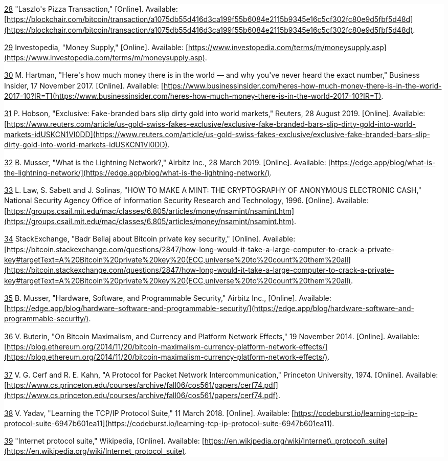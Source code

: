 [28](#sdendnote28anc) &quot;Laszlo&#39;s Pizza Transaction,&quot; [Online]. Available: [https://blockchair.com/bitcoin/transaction/a1075db55d416d3ca199f55b6084e2115b9345e16c5cf302fc80e9d5fbf5d48d](https://blockchair.com/bitcoin/transaction/a1075db55d416d3ca199f55b6084e2115b9345e16c5cf302fc80e9d5fbf5d48d).

[29](#sdendnote29anc) Investopedia, &quot;Money Supply,&quot; [Online]. Available: [https://www.investopedia.com/terms/m/moneysupply.asp](https://www.investopedia.com/terms/m/moneysupply.asp).

[30](#sdendnote30anc) M. Hartman, &quot;Here&#39;s how much money there is in the world — and why you&#39;ve never heard the exact number,&quot; Business Insider, 17 November 2017. [Online]. Available: [https://www.businessinsider.com/heres-how-much-money-there-is-in-the-world-2017-10?IR=T](https://www.businessinsider.com/heres-how-much-money-there-is-in-the-world-2017-10?IR=T).

[31](#sdendnote31anc) P. Hobson, &quot;Exclusive: Fake-branded bars slip dirty gold into world markets,&quot; Reuters, 28 August 2019. [Online]. Available: [https://www.reuters.com/article/us-gold-swiss-fakes-exclusive/exclusive-fake-branded-bars-slip-dirty-gold-into-world-markets-idUSKCN1VI0DD](https://www.reuters.com/article/us-gold-swiss-fakes-exclusive/exclusive-fake-branded-bars-slip-dirty-gold-into-world-markets-idUSKCN1VI0DD).

[32](#sdendnote32anc) B. Musser, &quot;What is the Lightning Network?,&quot; Airbitz Inc., 28 March 2019. [Online]. Available: [https://edge.app/blog/what-is-the-lightning-network/](https://edge.app/blog/what-is-the-lightning-network/).

[33](#sdendnote33anc) L. Law, S. Sabett and J. Solinas, &quot;HOW TO MAKE A MINT: THE CRYPTOGRAPHY OF ANONYMOUS ELECTRONIC CASH,&quot; National Security Agency Office of Information Security Research and Technology, 1996. [Online]. Available: [https://groups.csail.mit.edu/mac/classes/6.805/articles/money/nsamint/nsamint.htm](https://groups.csail.mit.edu/mac/classes/6.805/articles/money/nsamint/nsamint.htm).

[34](#sdendnote34anc) StackExchange, &quot;Badr Bellaj about Bitcoin private key security,&quot; [Online]. Available: [https://bitcoin.stackexchange.com/questions/2847/how-long-would-it-take-a-large-computer-to-crack-a-private-key#targetText=A%20Bitcoin%20private%20key%20(ECC,universe%20to%20count%20them%20all](https://bitcoin.stackexchange.com/questions/2847/how-long-would-it-take-a-large-computer-to-crack-a-private-key#targetText=A%20Bitcoin%20private%20key%20(ECC,universe%20to%20count%20them%20all).

[35](#sdendnote35anc) B. Musser, &quot;Hardware, Software, and Programmable Security,&quot; Airbitz Inc., [Online]. Available: [https://edge.app/blog/hardware-software-and-programmable-security/](https://edge.app/blog/hardware-software-and-programmable-security/).

[36](#sdendnote36anc) V. Buterin, &quot;On Bitcoin Maximalism, and Currency and Platform Network Effects,&quot; 19 November 2014. [Online]. Available: [https://blog.ethereum.org/2014/11/20/bitcoin-maximalism-currency-platform-network-effects/](https://blog.ethereum.org/2014/11/20/bitcoin-maximalism-currency-platform-network-effects/).

[37](#sdendnote37anc) V. G. Cerf and R. E. Kahn, &quot;A Protocol for Packet Network Intercommunication,&quot; Princeton University, 1974. [Online]. Available: [https://www.cs.princeton.edu/courses/archive/fall06/cos561/papers/cerf74.pdf](https://www.cs.princeton.edu/courses/archive/fall06/cos561/papers/cerf74.pdf).

[38](#sdendnote38anc) V. Yadav, &quot;Learning the TCP/IP Protocol Suite,&quot; 11 March 2018. [Online]. Available: [https://codeburst.io/learning-tcp-ip-protocol-suite-6947b601ea11](https://codeburst.io/learning-tcp-ip-protocol-suite-6947b601ea11).

[39](#sdendnote39anc) &quot;Internet protocol suite,&quot; Wikipedia, [Online]. Available: [https://en.wikipedia.org/wiki/Internet\_protocol\_suite](https://en.wikipedia.org/wiki/Internet_protocol_suite).
